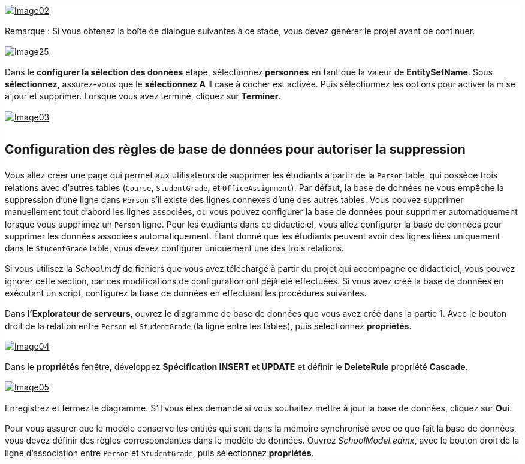 [![Image02](the-entity-framework-and-aspnet-getting-started-part-2/_static/image14.png)](the-entity-framework-and-aspnet-getting-started-part-2/_static/image13.png)

Remarque : Si vous obtenez la boîte de dialogue suivantes à ce stade, vous devez générer le projet avant de continuer.

[![Image25](the-entity-framework-and-aspnet-getting-started-part-2/_static/image16.png)](the-entity-framework-and-aspnet-getting-started-part-2/_static/image15.png)

Dans le **configurer la sélection des données** étape, sélectionnez **personnes** en tant que la valeur de **EntitySetName**. Sous **sélectionnez**, assurez-vous que le **sélectionnez A** ll case à cocher est activée. Puis sélectionnez les options pour activer la mise à jour et supprimer. Lorsque vous avez terminé, cliquez sur **Terminer**.

[![Image03](the-entity-framework-and-aspnet-getting-started-part-2/_static/image18.png)](the-entity-framework-and-aspnet-getting-started-part-2/_static/image17.png)

## <a name="configuring-database-rules-to-allow-deletion"></a>Configuration des règles de base de données pour autoriser la suppression

Vous allez créer une page qui permet aux utilisateurs de supprimer les étudiants à partir de la `Person` table, qui possède trois relations avec d’autres tables (`Course`, `StudentGrade`, et `OfficeAssignment`). Par défaut, la base de données ne vous empêche la suppression d’une ligne dans `Person` s’il existe des lignes connexes d’une des autres tables. Vous pouvez supprimer manuellement tout d’abord les lignes associées, ou vous pouvez configurer la base de données pour supprimer automatiquement lorsque vous supprimez un `Person` ligne. Pour les étudiants dans ce didacticiel, vous allez configurer la base de données pour supprimer les données associées automatiquement. Étant donné que les étudiants peuvent avoir des lignes liées uniquement dans le `StudentGrade` table, vous devez configurer uniquement une des trois relations.

Si vous utilisez la *School.mdf* de fichiers que vous avez téléchargé à partir du projet qui accompagne ce didacticiel, vous pouvez ignorer cette section, car ces modifications de configuration ont déjà été effectuées. Si vous avez créé la base de données en exécutant un script, configurez la base de données en effectuant les procédures suivantes.

Dans **l’Explorateur de serveurs**, ouvrez le diagramme de base de données que vous avez créé dans la partie 1. Avec le bouton droit de la relation entre `Person` et `StudentGrade` (la ligne entre les tables), puis sélectionnez **propriétés**.

[![Image04](the-entity-framework-and-aspnet-getting-started-part-2/_static/image20.png)](the-entity-framework-and-aspnet-getting-started-part-2/_static/image19.png)

Dans le **propriétés** fenêtre, développez **Spécification INSERT et UPDATE** et définir le **DeleteRule** propriété **Cascade**.

[![Image05](the-entity-framework-and-aspnet-getting-started-part-2/_static/image22.png)](the-entity-framework-and-aspnet-getting-started-part-2/_static/image21.png)

Enregistrez et fermez le diagramme. S’il vous êtes demandé si vous souhaitez mettre à jour la base de données, cliquez sur **Oui**.

Pour vous assurer que le modèle conserve les entités qui sont dans la mémoire synchronisé avec ce que fait la base de données, vous devez définir des règles correspondantes dans le modèle de données. Ouvrez *SchoolModel.edmx*, avec le bouton droit de la ligne d’association entre `Person` et `StudentGrade`, puis sélectionnez **propriétés**.
